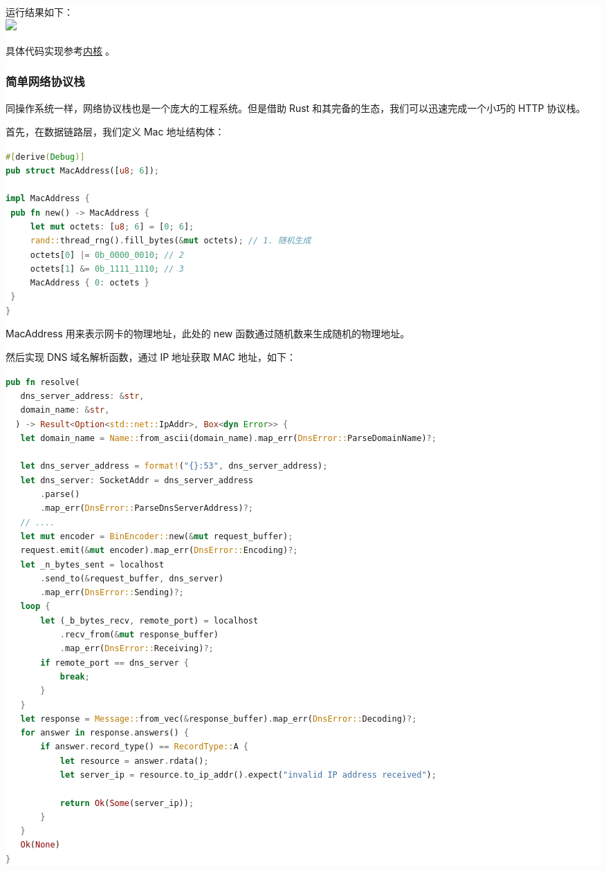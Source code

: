 运行结果如下：  
![](https://static001.geekbang.org/resource/image/4e/40/4e200553acbc604a6456f8629dd30340.png?wh=1512x928)

具体代码实现参考[内核](https://github.com/PedroGao/rust-examples/tree/main/rkernel) 。

### 简单网络协议栈

同操作系统一样，网络协议栈也是一个庞大的工程系统。但是借助 Rust 和其完备的生态，我们可以迅速完成一个小巧的 HTTP 协议栈。

首先，在数据链路层，我们定义 Mac 地址结构体：

```rust
#[derive(Debug)]
pub struct MacAddress([u8; 6]);
	
impl MacAddress {
 pub fn new() -> MacAddress {
     let mut octets: [u8; 6] = [0; 6];
     rand::thread_rng().fill_bytes(&mut octets); // 1. 随机生成
     octets[0] |= 0b_0000_0010; // 2
     octets[1] &= 0b_1111_1110; // 3
     MacAddress { 0: octets }
 }
}
```

MacAddress 用来表示网卡的物理地址，此处的 new 函数通过随机数来生成随机的物理地址。

然后实现 DNS 域名解析函数，通过 IP 地址获取 MAC 地址，如下：

```rust
pub fn resolve(
   dns_server_address: &str,
   domain_name: &str,
  ) -> Result<Option<std::net::IpAddr>, Box<dyn Error>> {
   let domain_name = Name::from_ascii(domain_name).map_err(DnsError::ParseDomainName)?;
  
   let dns_server_address = format!("{}:53", dns_server_address);
   let dns_server: SocketAddr = dns_server_address
       .parse()
       .map_err(DnsError::ParseDnsServerAddress)?;
   // ....
   let mut encoder = BinEncoder::new(&mut request_buffer);
   request.emit(&mut encoder).map_err(DnsError::Encoding)?;
   let _n_bytes_sent = localhost
       .send_to(&request_buffer, dns_server)
       .map_err(DnsError::Sending)?;
   loop {
       let (_b_bytes_recv, remote_port) = localhost
           .recv_from(&mut response_buffer)
           .map_err(DnsError::Receiving)?;
       if remote_port == dns_server {
           break;
       }
   }
   let response = Message::from_vec(&response_buffer).map_err(DnsError::Decoding)?;
   for answer in response.answers() {
       if answer.record_type() == RecordType::A {
           let resource = answer.rdata();
           let server_ip = resource.to_ip_addr().expect("invalid IP address received");
  
           return Ok(Some(server_ip));
       }
   }
   Ok(None)
}
```
